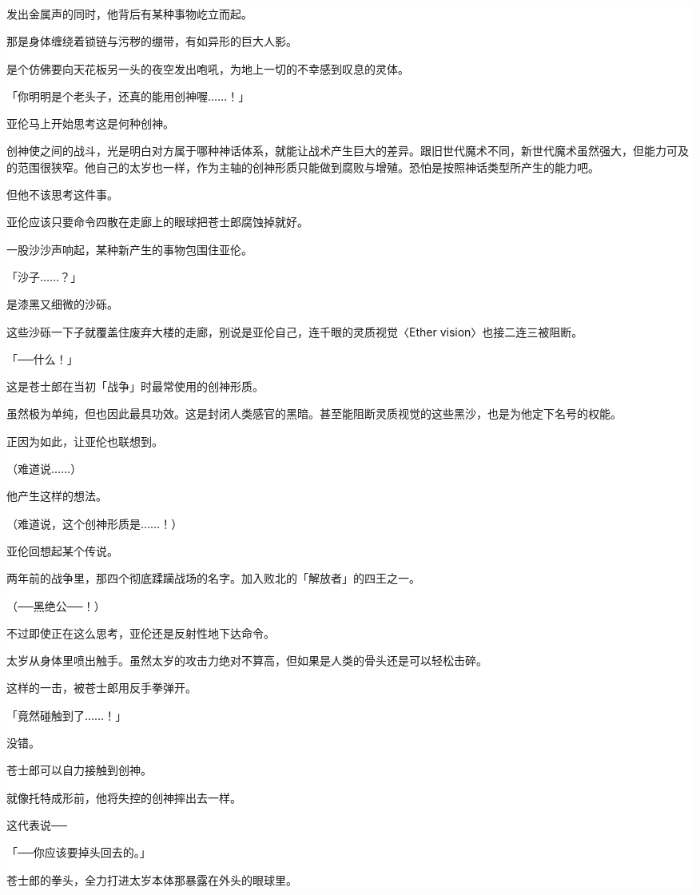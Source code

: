 发出金属声的同时，他背后有某种事物屹立而起。

那是身体缠绕着锁链与污秽的绷带，有如异形的巨大人影。

是个仿佛要向天花板另一头的夜空发出咆吼，为地上一切的不幸感到叹息的灵体。

「你明明是个老头子，还真的能用创神喔……！」

亚伦马上开始思考这是何种创神。

创神使之间的战斗，光是明白对方属于哪种神话体系，就能让战术产生巨大的差异。跟旧世代魔术不同，新世代魔术虽然强大，但能力可及的范围很狭窄。他自己的太岁也一样，作为主轴的创神形质只能做到腐败与增殖。恐怕是按照神话类型所产生的能力吧。

但他不该思考这件事。

亚伦应该只要命令四散在走廊上的眼球把苍士郎腐蚀掉就好。

一股沙沙声响起，某种新产生的事物包围住亚伦。

「沙子……？」

是漆黑又细微的沙砾。

这些沙砾一下子就覆盖住废弃大楼的走廊，别说是亚伦自己，连千眼的灵质视觉〈Ether vision〉也接二连三被阻断。

「──什么！」

这是苍士郎在当初「战争」时最常使用的创神形质。

虽然极为单纯，但也因此最具功效。这是封闭人类感官的黑暗。甚至能阻断灵质视觉的这些黑沙，也是为他定下名号的权能。

正因为如此，让亚伦也联想到。

（难道说……）

他产生这样的想法。

（难道说，这个创神形质是……！）

亚伦回想起某个传说。

两年前的战争里，那四个彻底蹂躏战场的名字。加入败北的「解放者」的四王之一。

（──黑绝公──！）

不过即使正在这么思考，亚伦还是反射性地下达命令。

太岁从身体里喷出触手。虽然太岁的攻击力绝对不算高，但如果是人类的骨头还是可以轻松击碎。

这样的一击，被苍士郎用反手拳弹开。

「竟然碰触到了……！」

没错。

苍士郎可以自力接触到创神。

就像托特成形前，他将失控的创神摔出去一样。

这代表说──

「──你应该要掉头回去的。」

苍士郎的拳头，全力打进太岁本体那暴露在外头的眼球里。
